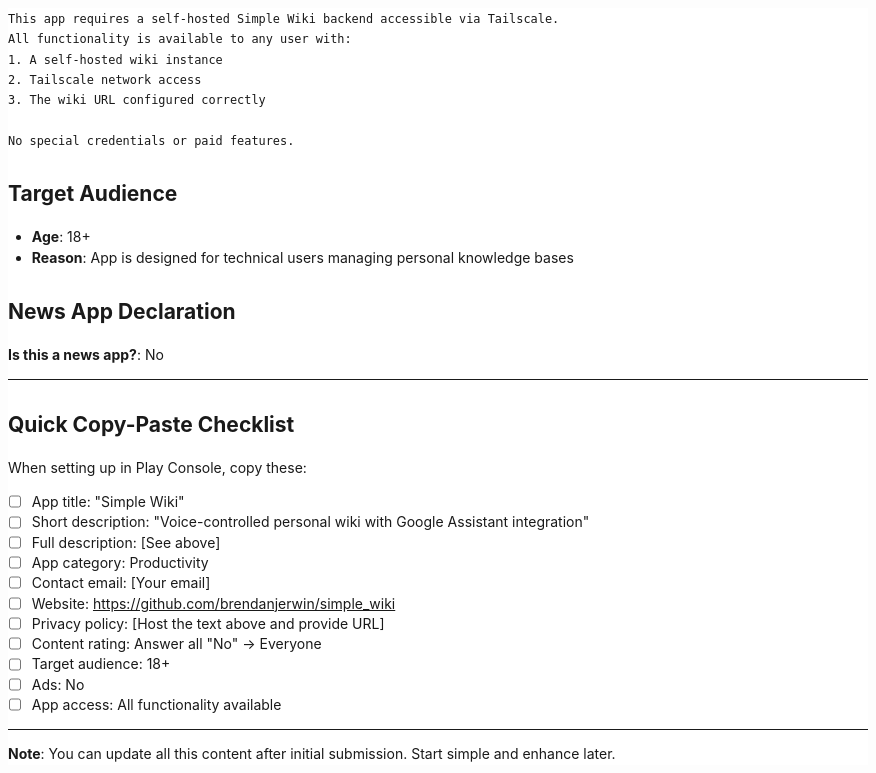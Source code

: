 ```
This app requires a self-hosted Simple Wiki backend accessible via Tailscale.
All functionality is available to any user with:
1. A self-hosted wiki instance
2. Tailscale network access
3. The wiki URL configured correctly

No special credentials or paid features.
```

## Target Audience

- **Age**: 18+
- **Reason**: App is designed for technical users managing personal knowledge bases

## News App Declaration

**Is this a news app?**: No

---

## Quick Copy-Paste Checklist

When setting up in Play Console, copy these:

- [ ] App title: "Simple Wiki"
- [ ] Short description: "Voice-controlled personal wiki with Google Assistant integration"
- [ ] Full description: [See above]
- [ ] App category: Productivity
- [ ] Contact email: [Your email]
- [ ] Website: https://github.com/brendanjerwin/simple_wiki
- [ ] Privacy policy: [Host the text above and provide URL]
- [ ] Content rating: Answer all "No" → Everyone
- [ ] Target audience: 18+
- [ ] Ads: No
- [ ] App access: All functionality available

---

**Note**: You can update all this content after initial submission. Start simple and enhance later.
